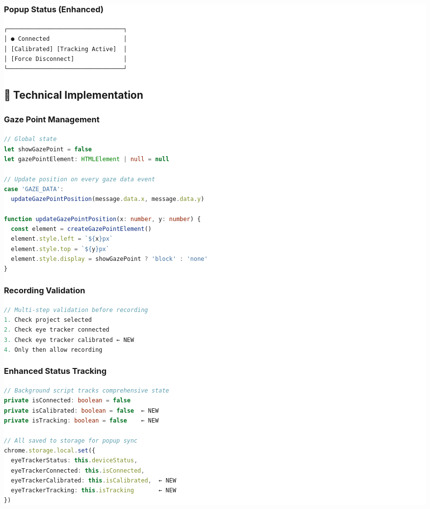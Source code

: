 ### **Popup Status (Enhanced)**
```
┌─────────────────────────────────┐
│ ● Connected                     │
│ [Calibrated] [Tracking Active]  │
│ [Force Disconnect]              │
└─────────────────────────────────┘
```

## 🔧 Technical Implementation

### **Gaze Point Management**
```typescript
// Global state
let showGazePoint = false
let gazePointElement: HTMLElement | null = null

// Update position on every gaze data event
case 'GAZE_DATA':
  updateGazePointPosition(message.data.x, message.data.y)
  
function updateGazePointPosition(x: number, y: number) {
  const element = createGazePointElement()
  element.style.left = `${x}px`
  element.style.top = `${y}px`
  element.style.display = showGazePoint ? 'block' : 'none'
}
```

### **Recording Validation**
```typescript
// Multi-step validation before recording
1. Check project selected
2. Check eye tracker connected  
3. Check eye tracker calibrated ← NEW
4. Only then allow recording
```

### **Enhanced Status Tracking**
```typescript
// Background script tracks comprehensive state
private isConnected: boolean = false
private isCalibrated: boolean = false  ← NEW
private isTracking: boolean = false    ← NEW

// All saved to storage for popup sync
chrome.storage.local.set({
  eyeTrackerStatus: this.deviceStatus,
  eyeTrackerConnected: this.isConnected,
  eyeTrackerCalibrated: this.isCalibrated,  ← NEW
  eyeTrackerTracking: this.isTracking       ← NEW
})
```
